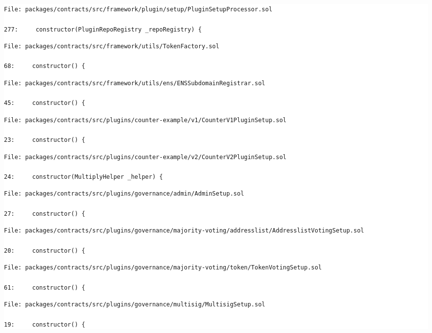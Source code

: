 ```solidity
File: packages/contracts/src/framework/plugin/setup/PluginSetupProcessor.sol

277:     constructor(PluginRepoRegistry _repoRegistry) {

```

```solidity
File: packages/contracts/src/framework/utils/TokenFactory.sol

68:     constructor() {

```

```solidity
File: packages/contracts/src/framework/utils/ens/ENSSubdomainRegistrar.sol

45:     constructor() {

```

```solidity
File: packages/contracts/src/plugins/counter-example/v1/CounterV1PluginSetup.sol

23:     constructor() {

```

```solidity
File: packages/contracts/src/plugins/counter-example/v2/CounterV2PluginSetup.sol

24:     constructor(MultiplyHelper _helper) {

```

```solidity
File: packages/contracts/src/plugins/governance/admin/AdminSetup.sol

27:     constructor() {

```

```solidity
File: packages/contracts/src/plugins/governance/majority-voting/addresslist/AddresslistVotingSetup.sol

20:     constructor() {

```

```solidity
File: packages/contracts/src/plugins/governance/majority-voting/token/TokenVotingSetup.sol

61:     constructor() {

```

```solidity
File: packages/contracts/src/plugins/governance/multisig/MultisigSetup.sol

19:     constructor() {

```
